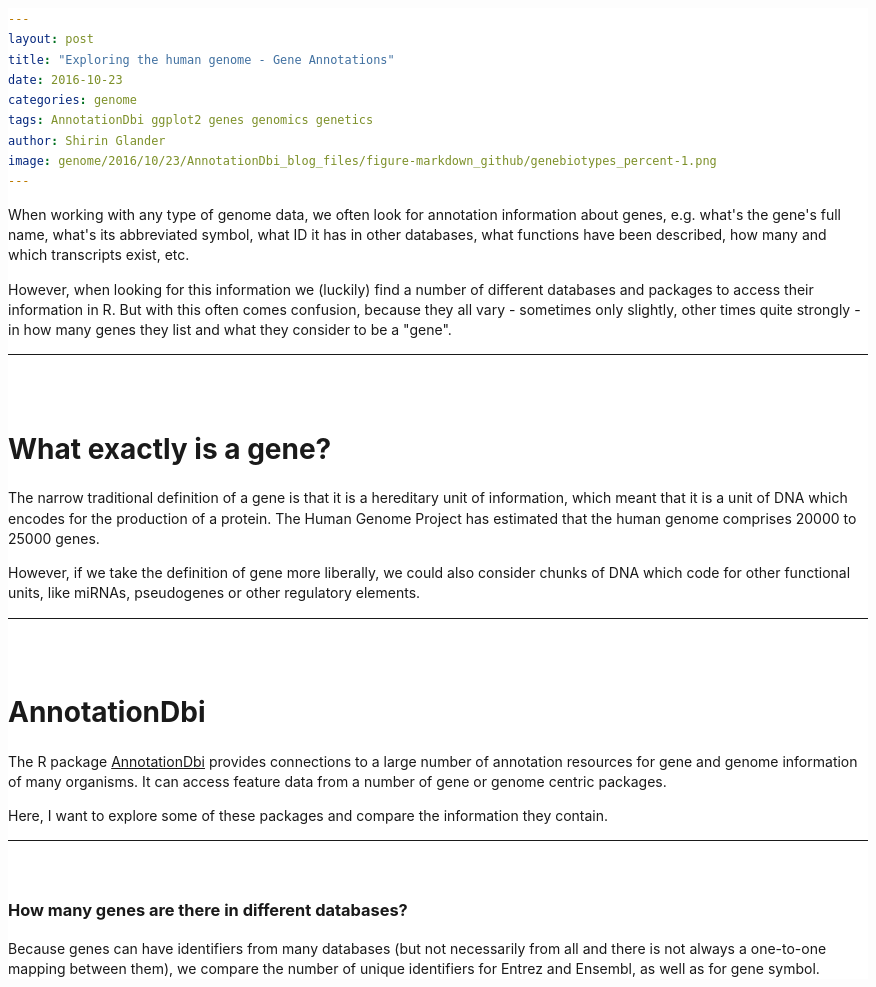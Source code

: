 ```yaml
---
layout: post
title: "Exploring the human genome - Gene Annotations"
date: 2016-10-23
categories: genome
tags: AnnotationDbi ggplot2 genes genomics genetics
author: Shirin Glander
image: genome/2016/10/23/AnnotationDbi_blog_files/figure-markdown_github/genebiotypes_percent-1.png
---
```


When working with any type of genome data, we often look for annotation information about genes, e.g. what's the gene's full name, what's its abbreviated symbol, what ID it has in other databases, what functions have been described, how many and which transcripts exist, etc.

However, when looking for this information we (luckily) find a number of different databases and packages to access their information in R. But with this often comes confusion, because they all vary - sometimes only slightly, other times quite strongly - in how many genes they list and what they consider to be a "gene".

------------------------------------------------------------------------

<br>

What exactly is a gene?
=======================

The narrow traditional definition of a gene is that it is a hereditary unit of information, which meant that it is a unit of DNA which encodes for the production of a protein. The Human Genome Project has estimated that the human genome comprises 20000 to 25000 genes.

However, if we take the definition of gene more liberally, we could also consider chunks of DNA which code for other functional units, like miRNAs, pseudogenes or other regulatory elements.

------------------------------------------------------------------------

<br>

AnnotationDbi
=============

The R package [AnnotationDbi](http://www.bioconductor.org/packages/release/bioc/html/AnnotationDbi.html) provides connections to a large number of annotation resources for gene and genome information of many organisms. It can access feature data from a number of gene or genome centric packages.

Here, I want to explore some of these packages and compare the information they contain.

------------------------------------------------------------------------

<br>

### How many genes are there in different databases?

Because genes can have identifiers from many databases (but not necessarily from all and there is not always a one-to-one mapping between them), we compare the number of unique identifiers for Entrez and Ensembl, as well as for gene symbol.
